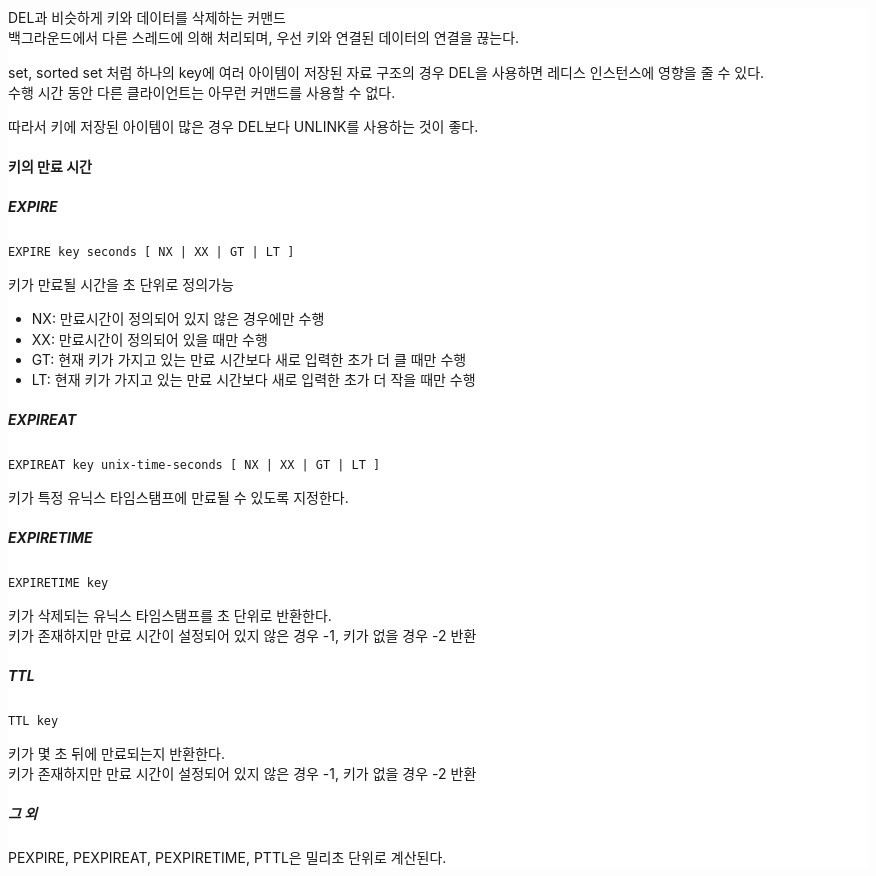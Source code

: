 DEL과 비슷하게 키와 데이터를 삭제하는 커맨드  
백그라운드에서 다른 스레드에 의해 처리되며, 우선 키와 연결된 데이터의 연결을 끊는다.

set, sorted set 처럼 하나의 key에 여러 아이템이 저장된 자료 구조의 경우 DEL을 사용하면 레디스 인스턴스에 영향을 줄 수 있다.  
수행 시간 동안 다른 클라이언트는 아무런 커맨드를 사용할 수 없다.

따라서 키에 저장된 아이템이 많은 경우 DEL보다 UNLINK를 사용하는 것이 좋다.

#### 키의 만료 시간

##### EXPIRE
```
EXPIRE key seconds [ NX | XX | GT | LT ]
```

키가 만료될 시간을 초 단위로 정의가능
* NX: 만료시간이 정의되어 있지 않은 경우에만 수행
* XX: 만료시간이 정의되어 있을 때만 수행
* GT: 현재 키가 가지고 있는 만료 시간보다 새로 입력한 초가 더 클 때만 수행
* LT: 현재 키가 가지고 있는 만료 시간보다 새로 입력한 초가 더 작을 때만 수행

##### EXPIREAT
```
EXPIREAT key unix-time-seconds [ NX | XX | GT | LT ]
```

키가 특정 유닉스 타임스탬프에 만료될 수 있도록 지정한다.

##### EXPIRETIME
```
EXPIRETIME key
```

키가 삭제되는 유닉스 타임스탬프를 초 단위로 반환한다.  
키가 존재하지만 만료 시간이 설정되어 있지 않은 경우 -1, 키가 없을 경우 -2 반환

##### TTL
```
TTL key
```

키가 몇 초 뒤에 만료되는지 반환한다.  
키가 존재하지만 만료 시간이 설정되어 있지 않은 경우 -1, 키가 없을 경우 -2 반환

##### 그 외
PEXPIRE, PEXPIREAT, PEXPIRETIME, PTTL은 밀리초 단위로 계산된다.